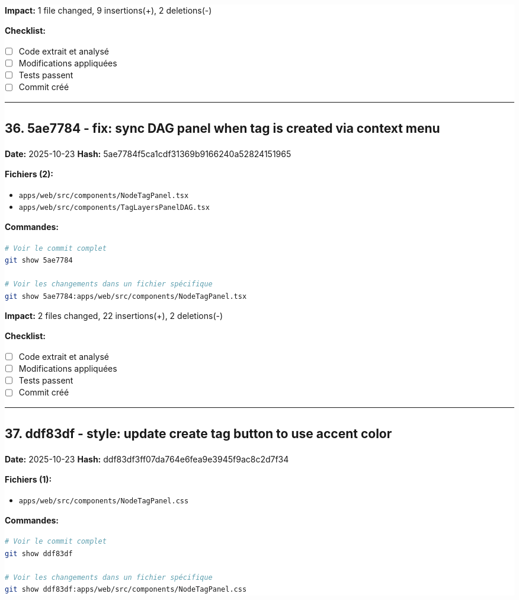 **Impact:** 1 file changed, 9 insertions(+), 2 deletions(-)

**Checklist:**

- [ ] Code extrait et analysé
- [ ] Modifications appliquées
- [ ] Tests passent
- [ ] Commit créé

---

## 36. 5ae7784 - fix: sync DAG panel when tag is created via context menu

**Date:** 2025-10-23
**Hash:** 5ae7784f5ca1cdf31369b9166240a52824151965

**Fichiers (2):**

- `apps/web/src/components/NodeTagPanel.tsx`
- `apps/web/src/components/TagLayersPanelDAG.tsx`

**Commandes:**

```bash
# Voir le commit complet
git show 5ae7784

# Voir les changements dans un fichier spécifique
git show 5ae7784:apps/web/src/components/NodeTagPanel.tsx
```

**Impact:** 2 files changed, 22 insertions(+), 2 deletions(-)

**Checklist:**

- [ ] Code extrait et analysé
- [ ] Modifications appliquées
- [ ] Tests passent
- [ ] Commit créé

---

## 37. ddf83df - style: update create tag button to use accent color

**Date:** 2025-10-23
**Hash:** ddf83df3ff07da764e6fea9e3945f9ac8c2d7f34

**Fichiers (1):**

- `apps/web/src/components/NodeTagPanel.css`

**Commandes:**

```bash
# Voir le commit complet
git show ddf83df

# Voir les changements dans un fichier spécifique
git show ddf83df:apps/web/src/components/NodeTagPanel.css
```
